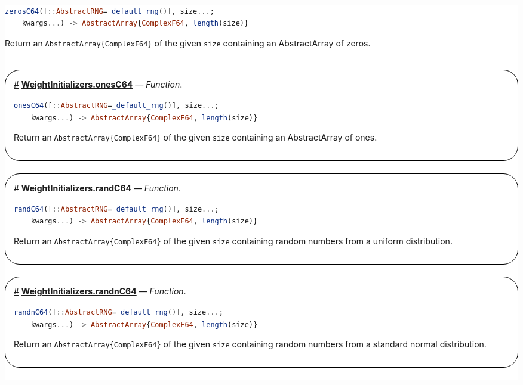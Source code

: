 

```julia
zerosC64([::AbstractRNG=_default_rng()], size...;
    kwargs...) -> AbstractArray{ComplexF64, length(size)}
```

Return an `AbstractArray{ComplexF64}` of the given `size` containing an AbstractArray of zeros.

</div>
<br>
<div style='border-width:1px; border-style:solid; border-color:black; padding: 1em; border-radius: 25px;'>
<a id='WeightInitializers.onesC64' href='#WeightInitializers.onesC64'>#</a>&nbsp;<b><u>WeightInitializers.onesC64</u></b> &mdash; <i>Function</i>.



```julia
onesC64([::AbstractRNG=_default_rng()], size...;
    kwargs...) -> AbstractArray{ComplexF64, length(size)}
```

Return an `AbstractArray{ComplexF64}` of the given `size` containing an AbstractArray of ones.

</div>
<br>
<div style='border-width:1px; border-style:solid; border-color:black; padding: 1em; border-radius: 25px;'>
<a id='WeightInitializers.randC64' href='#WeightInitializers.randC64'>#</a>&nbsp;<b><u>WeightInitializers.randC64</u></b> &mdash; <i>Function</i>.



```julia
randC64([::AbstractRNG=_default_rng()], size...;
    kwargs...) -> AbstractArray{ComplexF64, length(size)}
```

Return an `AbstractArray{ComplexF64}` of the given `size` containing random numbers from a uniform distribution.

</div>
<br>
<div style='border-width:1px; border-style:solid; border-color:black; padding: 1em; border-radius: 25px;'>
<a id='WeightInitializers.randnC64' href='#WeightInitializers.randnC64'>#</a>&nbsp;<b><u>WeightInitializers.randnC64</u></b> &mdash; <i>Function</i>.



```julia
randnC64([::AbstractRNG=_default_rng()], size...;
    kwargs...) -> AbstractArray{ComplexF64, length(size)}
```

Return an `AbstractArray{ComplexF64}` of the given `size` containing random numbers from a standard normal distribution.

</div>
<br>
